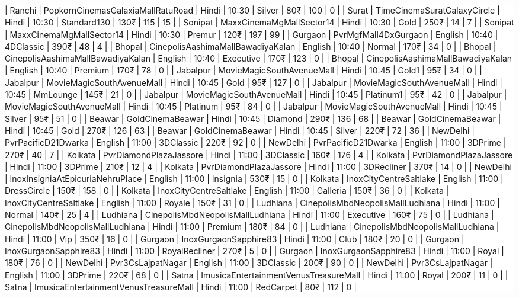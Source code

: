 | Ranchi         | PopkornCinemasGalaxiaMallRatuRoad                     | Hindi    | 10:30 | Silver             |    80₹ |      100 |      0 |
| Surat          | TimeCinemaSuratGalaxyCircle                           | Hindi    | 10:30 | Standard130        |   130₹ |      115 |     15 |
| Sonipat        | MaxxCinemaMgMallSector14                              | Hindi    | 10:30 | Gold               |   250₹ |       14 |      7 |
| Sonipat        | MaxxCinemaMgMallSector14                              | Hindi    | 10:30 | Premur             |   120₹ |      197 |     99 |
| Gurgaon        | PvrMgfMall4DxGurgaon                                  | English  | 10:40 | 4DClassic          |   390₹ |       48 |      4 |
| Bhopal         | CinepolisAashimaMallBawadiyaKalan                     | English  | 10:40 | Normal             |   170₹ |       34 |      0 |
| Bhopal         | CinepolisAashimaMallBawadiyaKalan                     | English  | 10:40 | Executive          |   170₹ |      123 |      0 |
| Bhopal         | CinepolisAashimaMallBawadiyaKalan                     | English  | 10:40 | Premium            |   170₹ |       78 |      0 |
| Jabalpur       | MovieMagicSouthAvenueMall                             | Hindi    | 10:45 | Gold1              |    95₹ |       34 |      0 |
| Jabalpur       | MovieMagicSouthAvenueMall                             | Hindi    | 10:45 | Gold               |    95₹ |      127 |      0 |
| Jabalpur       | MovieMagicSouthAvenueMall                             | Hindi    | 10:45 | MmLounge           |   145₹ |       21 |      0 |
| Jabalpur       | MovieMagicSouthAvenueMall                             | Hindi    | 10:45 | Platinum1          |    95₹ |       42 |      0 |
| Jabalpur       | MovieMagicSouthAvenueMall                             | Hindi    | 10:45 | Platinum           |    95₹ |       84 |      0 |
| Jabalpur       | MovieMagicSouthAvenueMall                             | Hindi    | 10:45 | Silver             |    95₹ |       51 |      0 |
| Beawar         | GoldCinemaBeawar                                      | Hindi    | 10:45 | Diamond            |   290₹ |      136 |     68 |
| Beawar         | GoldCinemaBeawar                                      | Hindi    | 10:45 | Gold               |   270₹ |      126 |     63 |
| Beawar         | GoldCinemaBeawar                                      | Hindi    | 10:45 | Silver             |   220₹ |       72 |     36 |
| NewDelhi       | PvrPacificD21Dwarka                                   | English  | 11:00 | 3DClassic          |   220₹ |       92 |      0 |
| NewDelhi       | PvrPacificD21Dwarka                                   | English  | 11:00 | 3DPrime            |   270₹ |       40 |      7 |
| Kolkata        | PvrDiamondPlazaJassore                                | Hindi    | 11:00 | 3DClassic          |   160₹ |      176 |      4 |
| Kolkata        | PvrDiamondPlazaJassore                                | Hindi    | 11:00 | 3DPrime            |   210₹ |       12 |      4 |
| Kolkata        | PvrDiamondPlazaJassore                                | Hindi    | 11:00 | 3DRecliner         |   370₹ |       14 |      0 |
| NewDelhi       | InoxInsigniaAtEpicuriaNehruPlace                      | English  | 11:00 | Insignia           |   530₹ |       15 |      0 |
| Kolkata        | InoxCityCentreSaltlake                                | English  | 11:00 | DressCircle        |   150₹ |      158 |      0 |
| Kolkata        | InoxCityCentreSaltlake                                | English  | 11:00 | Galleria           |   150₹ |       36 |      0 |
| Kolkata        | InoxCityCentreSaltlake                                | English  | 11:00 | Royale             |   150₹ |       31 |      0 |
| Ludhiana       | CinepolisMbdNeopolisMallLudhiana                      | Hindi    | 11:00 | Normal             |   140₹ |       25 |      4 |
| Ludhiana       | CinepolisMbdNeopolisMallLudhiana                      | Hindi    | 11:00 | Executive          |   160₹ |       75 |      0 |
| Ludhiana       | CinepolisMbdNeopolisMallLudhiana                      | Hindi    | 11:00 | Premium            |   180₹ |       84 |      0 |
| Ludhiana       | CinepolisMbdNeopolisMallLudhiana                      | Hindi    | 11:00 | Vip                |   350₹ |       16 |      0 |
| Gurgaon        | InoxGurgaonSapphire83                                 | Hindi    | 11:00 | Club               |   180₹ |       20 |      0 |
| Gurgaon        | InoxGurgaonSapphire83                                 | Hindi    | 11:00 | RoyalRecliner      |   270₹ |        5 |      0 |
| Gurgaon        | InoxGurgaonSapphire83                                 | Hindi    | 11:00 | Royal              |   180₹ |       76 |      0 |
| NewDelhi       | Pvr3CsLajpatNagar                                     | English  | 11:00 | 3DClassic          |   200₹ |       90 |      0 |
| NewDelhi       | Pvr3CsLajpatNagar                                     | English  | 11:00 | 3DPrime            |   220₹ |       68 |      0 |
| Satna          | ImusicaEntertainmentVenusTreasureMall                 | Hindi    | 11:00 | Royal              |   200₹ |       11 |      0 |
| Satna          | ImusicaEntertainmentVenusTreasureMall                 | Hindi    | 11:00 | RedCarpet          |    80₹ |      112 |      0 |